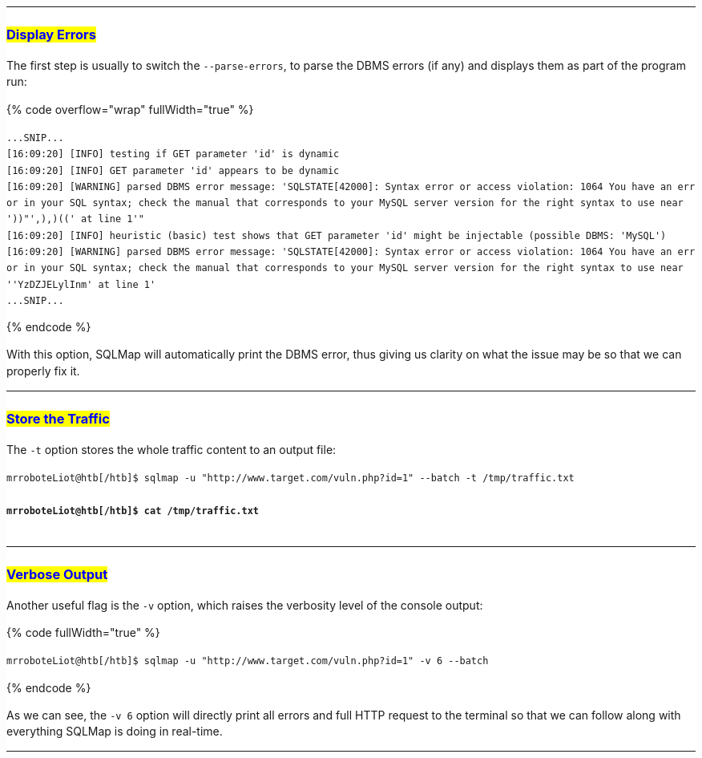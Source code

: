 ***

### <mark style="color:blue;">Display Errors</mark>

The first step is usually to switch the `--parse-errors`, to parse the DBMS errors (if any) and displays them as part of the program run:

{% code overflow="wrap" fullWidth="true" %}
```shell-session
...SNIP...
[16:09:20] [INFO] testing if GET parameter 'id' is dynamic
[16:09:20] [INFO] GET parameter 'id' appears to be dynamic
[16:09:20] [WARNING] parsed DBMS error message: 'SQLSTATE[42000]: Syntax error or access violation: 1064 You have an error in your SQL syntax; check the manual that corresponds to your MySQL server version for the right syntax to use near '))"',),)((' at line 1'"
[16:09:20] [INFO] heuristic (basic) test shows that GET parameter 'id' might be injectable (possible DBMS: 'MySQL')
[16:09:20] [WARNING] parsed DBMS error message: 'SQLSTATE[42000]: Syntax error or access violation: 1064 You have an error in your SQL syntax; check the manual that corresponds to your MySQL server version for the right syntax to use near ''YzDZJELylInm' at line 1'
...SNIP...
```
{% endcode %}

With this option, SQLMap will automatically print the DBMS error, thus giving us clarity on what the issue may be so that we can properly fix it.

***

### <mark style="color:blue;">Store the Traffic</mark>

The `-t` option stores the whole traffic content to an output file:

<pre class="language-shell-session" data-full-width="true"><code class="lang-shell-session">mrroboteLiot@htb[/htb]$ sqlmap -u "http://www.target.com/vuln.php?id=1" --batch -t /tmp/traffic.txt

<strong>mrroboteLiot@htb[/htb]$ cat /tmp/traffic.txt
</strong>
</code></pre>

***

### <mark style="color:blue;">Verbose Output</mark>

Another useful flag is the `-v` option, which raises the verbosity level of the console output:

{% code fullWidth="true" %}
```shell-session
mrroboteLiot@htb[/htb]$ sqlmap -u "http://www.target.com/vuln.php?id=1" -v 6 --batch
```
{% endcode %}

As we can see, the `-v 6` option will directly print all errors and full HTTP request to the terminal so that we can follow along with everything SQLMap is doing in real-time.

***
